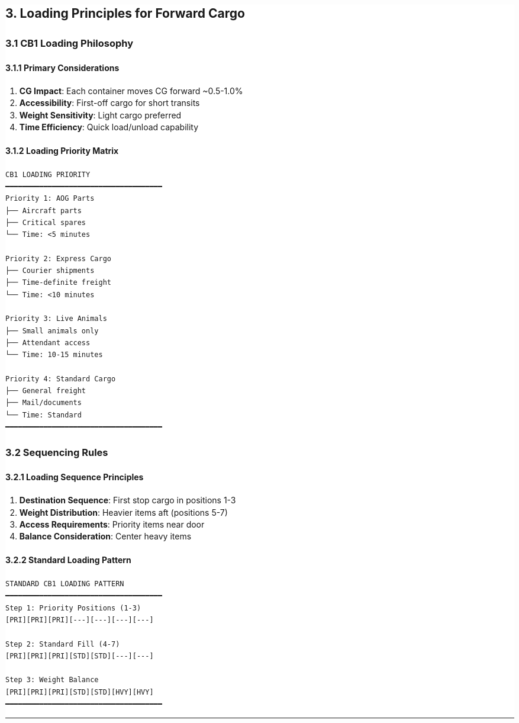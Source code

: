 
## 3. Loading Principles for Forward Cargo

### 3.1 CB1 Loading Philosophy

#### 3.1.1 Primary Considerations
1. **CG Impact**: Each container moves CG forward ~0.5-1.0%
2. **Accessibility**: First-off cargo for short transits
3. **Weight Sensitivity**: Light cargo preferred
4. **Time Efficiency**: Quick load/unload capability

#### 3.1.2 Loading Priority Matrix
```
CB1 LOADING PRIORITY
━━━━━━━━━━━━━━━━━━━━━━━━━━━━━━━━━━━━━
Priority 1: AOG Parts
├── Aircraft parts
├── Critical spares
└── Time: <5 minutes

Priority 2: Express Cargo
├── Courier shipments
├── Time-definite freight
└── Time: <10 minutes

Priority 3: Live Animals
├── Small animals only
├── Attendant access
└── Time: 10-15 minutes

Priority 4: Standard Cargo
├── General freight
├── Mail/documents
└── Time: Standard
━━━━━━━━━━━━━━━━━━━━━━━━━━━━━━━━━━━━━
```

### 3.2 Sequencing Rules

#### 3.2.1 Loading Sequence Principles
1. **Destination Sequence**: First stop cargo in positions 1-3
2. **Weight Distribution**: Heavier items aft (positions 5-7)
3. **Access Requirements**: Priority items near door
4. **Balance Consideration**: Center heavy items

#### 3.2.2 Standard Loading Pattern
```
STANDARD CB1 LOADING PATTERN
━━━━━━━━━━━━━━━━━━━━━━━━━━━━━━━━━━━━━
Step 1: Priority Positions (1-3)
[PRI][PRI][PRI][---][---][---][---]

Step 2: Standard Fill (4-7)
[PRI][PRI][PRI][STD][STD][---][---]

Step 3: Weight Balance
[PRI][PRI][PRI][STD][STD][HVY][HVY]
━━━━━━━━━━━━━━━━━━━━━━━━━━━━━━━━━━━━━
```

---